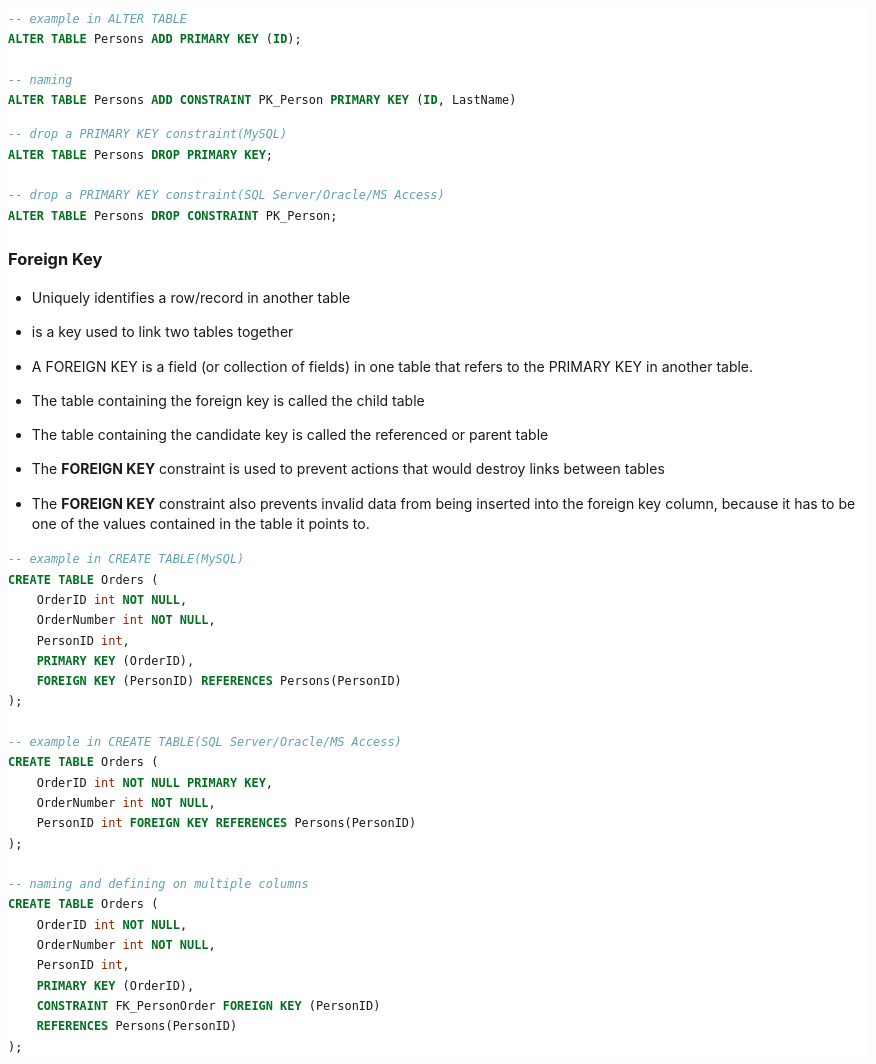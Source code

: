 ```sql
-- example in ALTER TABLE
ALTER TABLE Persons ADD PRIMARY KEY (ID);

-- naming
ALTER TABLE Persons ADD CONSTRAINT PK_Person PRIMARY KEY (ID, LastName)
```

```sql
-- drop a PRIMARY KEY constraint(MySQL)
ALTER TABLE Persons DROP PRIMARY KEY;

-- drop a PRIMARY KEY constraint(SQL Server/Oracle/MS Access)
ALTER TABLE Persons DROP CONSTRAINT PK_Person;
```

### Foreign Key

- Uniquely identifies a row/record in another table

- is a key used to link two tables together

- A FOREIGN KEY is a field (or collection of fields) in one table that refers to the PRIMARY KEY in another table.

- The table containing the foreign key is called the child table

- The table containing the candidate key is called the referenced or parent table

- The __FOREIGN KEY__ constraint is used to prevent actions that would destroy links between tables

- The __FOREIGN KEY__ constraint also prevents invalid data from being inserted into the foreign key column, because it has to be one of the values contained in the table it points to.

```sql
-- example in CREATE TABLE(MySQL)
CREATE TABLE Orders (
    OrderID int NOT NULL,
    OrderNumber int NOT NULL,
    PersonID int, 
    PRIMARY KEY (OrderID),
    FOREIGN KEY (PersonID) REFERENCES Persons(PersonID)
);

-- example in CREATE TABLE(SQL Server/Oracle/MS Access)
CREATE TABLE Orders (
    OrderID int NOT NULL PRIMARY KEY,
    OrderNumber int NOT NULL,
    PersonID int FOREIGN KEY REFERENCES Persons(PersonID)
);

-- naming and defining on multiple columns
CREATE TABLE Orders (
    OrderID int NOT NULL,
    OrderNumber int NOT NULL,
    PersonID int,
    PRIMARY KEY (OrderID),
    CONSTRAINT FK_PersonOrder FOREIGN KEY (PersonID)
    REFERENCES Persons(PersonID)
);

```
